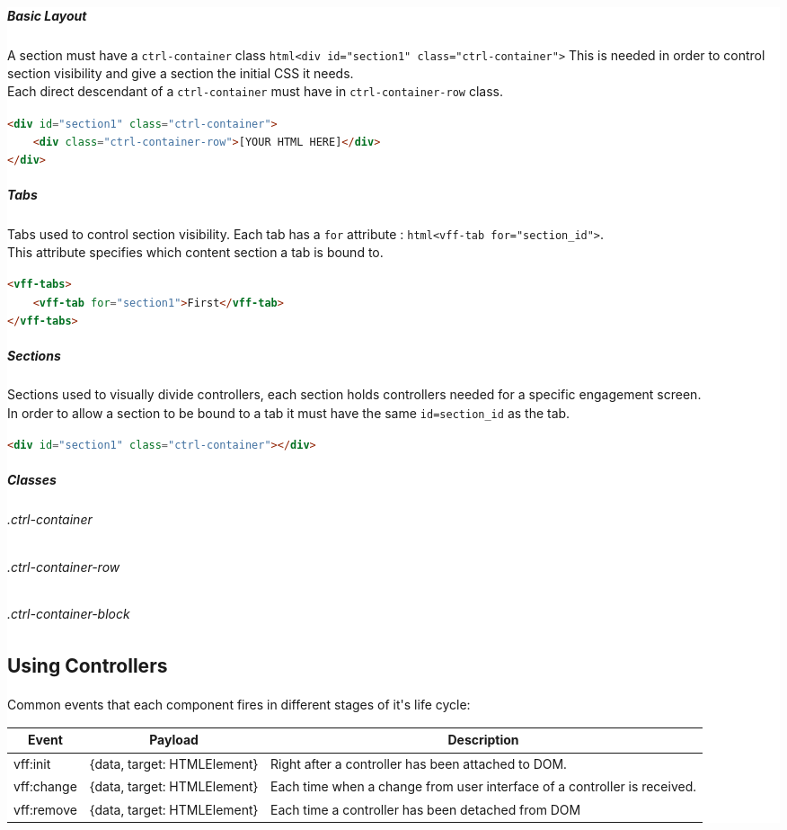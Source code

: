 ##### Basic Layout
A section must have a ```ctrl-container``` class ```html<div id="section1" class="ctrl-container">```
This is needed in order to control section visibility and give a section the initial CSS it needs.
<br/>
Each direct descendant of a ```ctrl-container``` must have in  ```ctrl-container-row``` class.
```html
<div id="section1" class="ctrl-container">
    <div class="ctrl-container-row">[YOUR HTML HERE]</div>
</div>
```

##### Tabs
Tabs used to control section visibility.
Each tab has a ```for``` attribute : ```html<vff-tab for="section_id">```.<br/>
This attribute specifies which content section a tab is bound to.
```html
<vff-tabs>
    <vff-tab for="section1">First</vff-tab>
</vff-tabs>
```

##### Sections
Sections used to visually divide controllers, each section holds controllers needed for a specific engagement screen.<br/>
In order to allow a section to be bound to a tab it must have the same ```id=section_id``` as the tab.
```html
<div id="section1" class="ctrl-container"></div>
```

##### Classes
###### .ctrl-container
###### .ctrl-container-row
###### .ctrl-container-block


[](#a-nameusing_controllersa-using-controllers)

## <a name="Using_Controllers"></a> Using Controllers
Common events that each component fires in different stages of it's life cycle:<br/>
<table>
  <thead>
    <tr>
      <th>Event</th>
      <th>Payload</th>
      <th>Description</th>
    </tr>
  </thead>
  <tbody>
    <tr><td>vff:init</td><td>{data, target: HTMLElement}</td><td>Right after a controller has been attached to DOM.</td></tr>
    <tr><td>vff:change</td><td>{data, target: HTMLElement}</td><td>Each time when a change from user interface of a controller is received.</td></tr>
    <tr><td>vff:remove</td><td>{data, target: HTMLElement}</td><td>Each time a controller has been detached from DOM</td></tr>
  </tbody> 
</table>
